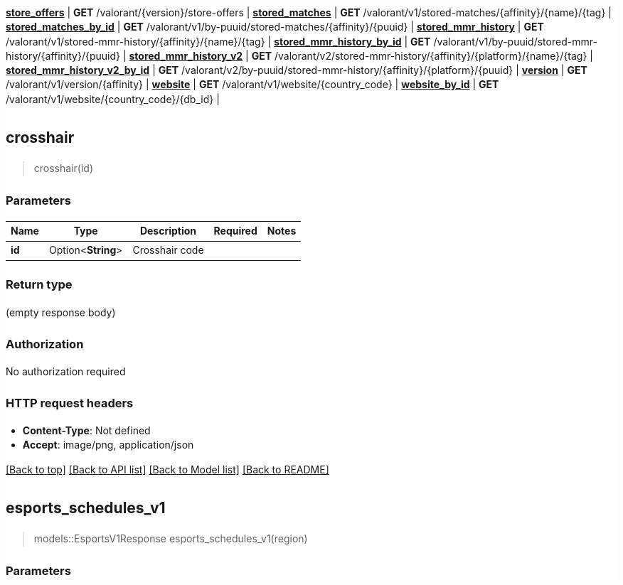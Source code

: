 [**store_offers**](ValorantApi.md#store_offers) | **GET** /valorant/{version}/store-offers | 
[**stored_matches**](ValorantApi.md#stored_matches) | **GET** /valorant/v1/stored-matches/{affinity}/{name}/{tag} | 
[**stored_matches_by_id**](ValorantApi.md#stored_matches_by_id) | **GET** /valorant/v1/by-puuid/stored-matches/{affinity}/{puuid} | 
[**stored_mmr_history**](ValorantApi.md#stored_mmr_history) | **GET** /valorant/v1/stored-mmr-history/{affinity}/{name}/{tag} | 
[**stored_mmr_history_by_id**](ValorantApi.md#stored_mmr_history_by_id) | **GET** /valorant/v1/by-puuid/stored-mmr-history/{affinity}/{puuid} | 
[**stored_mmr_history_v2**](ValorantApi.md#stored_mmr_history_v2) | **GET** /valorant/v2/stored-mmr-history/{affinity}/{platform}/{name}/{tag} | 
[**stored_mmr_history_v2_by_id**](ValorantApi.md#stored_mmr_history_v2_by_id) | **GET** /valorant/v2/by-puuid/stored-mmr-history/{affinity}/{platform}/{puuid} | 
[**version**](ValorantApi.md#version) | **GET** /valorant/v1/version/{affinity} | 
[**website**](ValorantApi.md#website) | **GET** /valorant/v1/website/{country_code} | 
[**website_by_id**](ValorantApi.md#website_by_id) | **GET** /valorant/v1/website/{country_code}/{db_id} | 



## crosshair

> crosshair(id)


### Parameters


Name | Type | Description  | Required | Notes
------------- | ------------- | ------------- | ------------- | -------------
**id** | Option<**String**> | Crosshair code |  |

### Return type

 (empty response body)

### Authorization

No authorization required

### HTTP request headers

- **Content-Type**: Not defined
- **Accept**: image/png, application/json

[[Back to top]](#) [[Back to API list]](../README.md#documentation-for-api-endpoints) [[Back to Model list]](../README.md#documentation-for-models) [[Back to README]](../README.md)


## esports_schedules_v1

> models::EsportsV1Response esports_schedules_v1(region)


### Parameters
